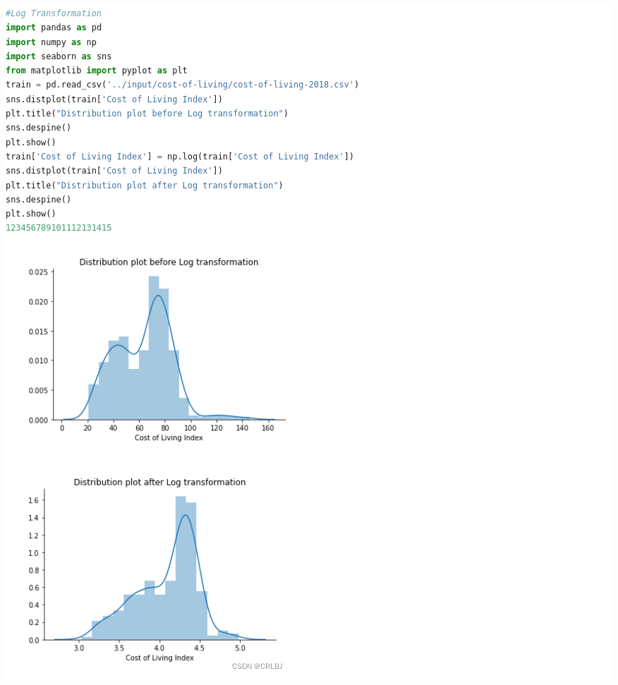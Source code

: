 ```python
#Log Transformation
import pandas as pd
import numpy as np
import seaborn as sns
from matplotlib import pyplot as plt
train = pd.read_csv('../input/cost-of-living/cost-of-living-2018.csv')
sns.distplot(train['Cost of Living Index'])
plt.title("Distribution plot before Log transformation")
sns.despine()
plt.show()
train['Cost of Living Index'] = np.log(train['Cost of Living Index'])
sns.distplot(train['Cost of Living Index'])
plt.title("Distribution plot after Log transformation")
sns.despine()
plt.show()
123456789101112131415
```

![在这里插入图片描述](./assets/63bb7a7cd999d020c554ff43d4cee04e.png)
